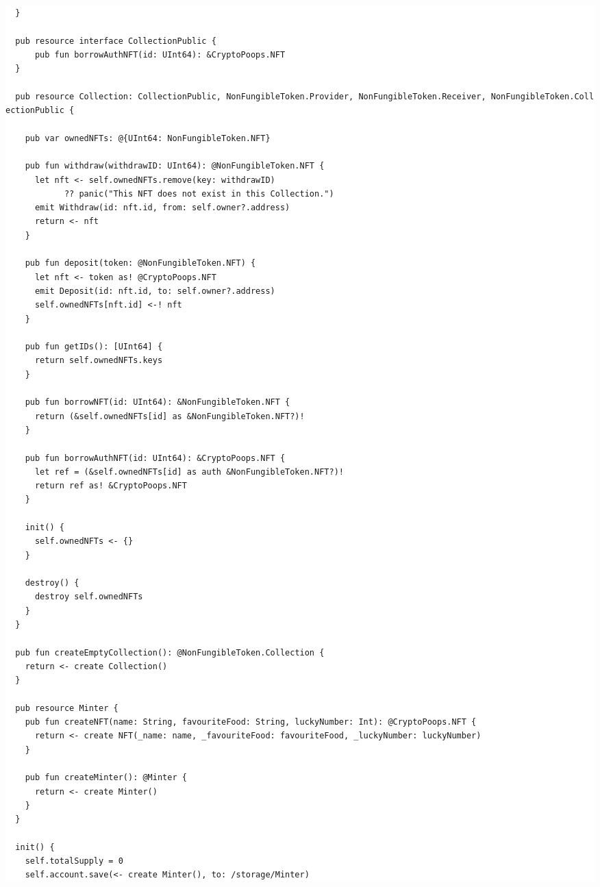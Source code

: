 ```
  }
   
  pub resource interface CollectionPublic {
      pub fun borrowAuthNFT(id: UInt64): &CryptoPoops.NFT
  }

  pub resource Collection: CollectionPublic, NonFungibleToken.Provider, NonFungibleToken.Receiver, NonFungibleToken.CollectionPublic {

    pub var ownedNFTs: @{UInt64: NonFungibleToken.NFT}

    pub fun withdraw(withdrawID: UInt64): @NonFungibleToken.NFT {
      let nft <- self.ownedNFTs.remove(key: withdrawID) 
            ?? panic("This NFT does not exist in this Collection.")
      emit Withdraw(id: nft.id, from: self.owner?.address)
      return <- nft
    }

    pub fun deposit(token: @NonFungibleToken.NFT) {
      let nft <- token as! @CryptoPoops.NFT
      emit Deposit(id: nft.id, to: self.owner?.address)
      self.ownedNFTs[nft.id] <-! nft
    }

    pub fun getIDs(): [UInt64] {
      return self.ownedNFTs.keys
    }

    pub fun borrowNFT(id: UInt64): &NonFungibleToken.NFT {
      return (&self.ownedNFTs[id] as &NonFungibleToken.NFT?)!
    }

    pub fun borrowAuthNFT(id: UInt64): &CryptoPoops.NFT {
      let ref = (&self.ownedNFTs[id] as auth &NonFungibleToken.NFT?)!
      return ref as! &CryptoPoops.NFT
    }

    init() {
      self.ownedNFTs <- {}
    }

    destroy() {
      destroy self.ownedNFTs
    }
  }

  pub fun createEmptyCollection(): @NonFungibleToken.Collection {
    return <- create Collection()
  }

  pub resource Minter {
    pub fun createNFT(name: String, favouriteFood: String, luckyNumber: Int): @CryptoPoops.NFT {
      return <- create NFT(_name: name, _favouriteFood: favouriteFood, _luckyNumber: luckyNumber)
    }

    pub fun createMinter(): @Minter {
      return <- create Minter()
    }
  }

  init() {
    self.totalSupply = 0
    self.account.save(<- create Minter(), to: /storage/Minter)
```